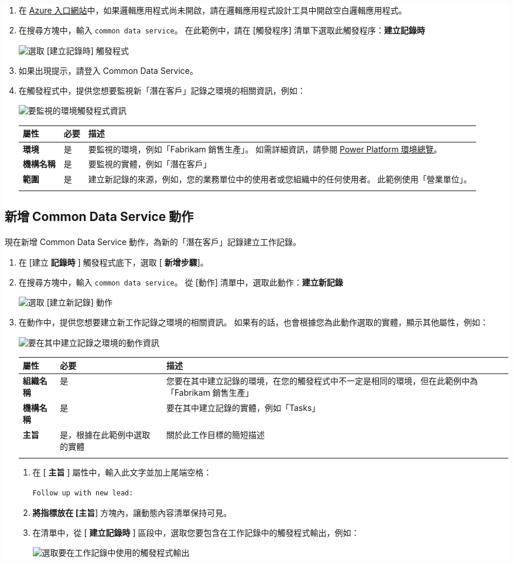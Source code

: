 1. 在 [Azure 入口網站](https://portal.azure.com)中，如果邏輯應用程式尚未開啟，請在邏輯應用程式設計工具中開啟空白邏輯應用程式。

1. 在搜尋方塊中，輸入 `common data service`。 在此範例中，請在 [觸發程序] 清單下選取此觸發程序：**建立記錄時**

   ![選取 [建立記錄時] 觸發程式](./media/connect-common-data-service/select-when-record-created-trigger.png)

1. 如果出現提示，請登入 Common Data Service。

1. 在觸發程式中，提供您想要監視新「潛在客戶」記錄之環境的相關資訊，例如：

   ![要監視的環境觸發程式資訊](./media/connect-common-data-service/when-record-created-trigger-details.png)

   | 屬性 | 必要 | 描述 |
   |----------|----------|-------------|
   | **環境** | 是 | 要監視的環境，例如「Fabrikam 銷售生產」。 如需詳細資訊，請參閱 [Power Platform 環境總覽](/power-platform/admin/environments-overview)。 |
   | **機構名稱** | 是 | 要監視的實體，例如「潛在客戶」 |
   | **範圍** | 是 | 建立新記錄的來源，例如，您的業務單位中的使用者或您組織中的任何使用者。 此範例使用「營業單位」。 |
   ||||

## <a name="add-common-data-service-action"></a>新增 Common Data Service 動作

現在新增 Common Data Service 動作，為新的「潛在客戶」記錄建立工作記錄。

1. 在 [建立 **記錄時** ] 觸發程式底下，選取 [ **新增步驟**]。

1. 在搜尋方塊中，輸入 `common data service`。 從 [動作] 清單中，選取此動作：**建立新記錄**

   ![選取 [建立新記錄] 動作](./media/connect-common-data-service/select-create-new-record-action.png)

1. 在動作中，提供您想要建立新工作記錄之環境的相關資訊。 如果有的話，也會根據您為此動作選取的實體，顯示其他屬性，例如：

   ![要在其中建立記錄之環境的動作資訊](./media/connect-common-data-service/create-new-record-action-details.png)

   | 屬性 | 必要 | 描述 |
   |----------|----------|-------------|
   | **組織名稱** | 是 | 您要在其中建立記錄的環境，在您的觸發程式中不一定是相同的環境，但在此範例中為「Fabrikam 銷售生產」 |
   | **機構名稱** | 是 | 要在其中建立記錄的實體，例如「Tasks」 |
   | **主旨** | 是，根據在此範例中選取的實體 | 關於此工作目標的簡短描述 |
   ||||

   1. 在 [ **主旨** ] 屬性中，輸入此文字並加上尾端空格：

      `Follow up with new lead:`

   1. **將指標放在 [主旨**] 方塊內，讓動態內容清單保持可見。
   
   1. 在清單中，從 [ **建立記錄時** ] 區段中，選取您要包含在工作記錄中的觸發程式輸出，例如：

      ![選取要在工作記錄中使用的觸發程式輸出](./media/connect-common-data-service/create-new-record-action-select-trigger-outputs.png)
